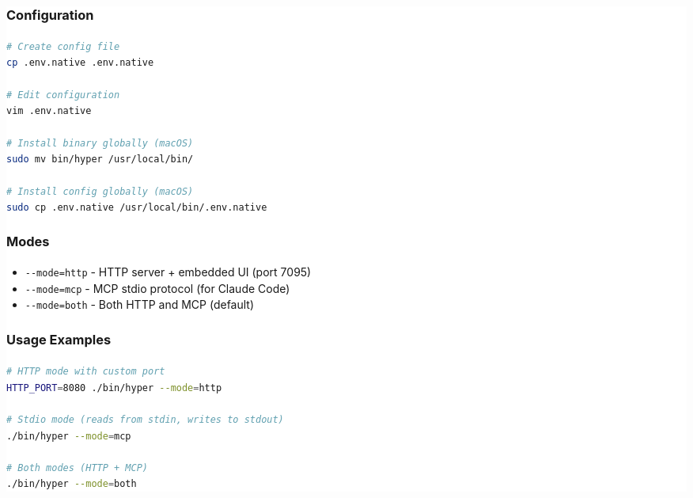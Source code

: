 ### Configuration

```bash
# Create config file
cp .env.native .env.native

# Edit configuration
vim .env.native

# Install binary globally (macOS)
sudo mv bin/hyper /usr/local/bin/

# Install config globally (macOS)
sudo cp .env.native /usr/local/bin/.env.native
```

### Modes

- `--mode=http` - HTTP server + embedded UI (port 7095)
- `--mode=mcp` - MCP stdio protocol (for Claude Code)
- `--mode=both` - Both HTTP and MCP (default)

### Usage Examples

```bash
# HTTP mode with custom port
HTTP_PORT=8080 ./bin/hyper --mode=http

# Stdio mode (reads from stdin, writes to stdout)
./bin/hyper --mode=mcp

# Both modes (HTTP + MCP)
./bin/hyper --mode=both
```
